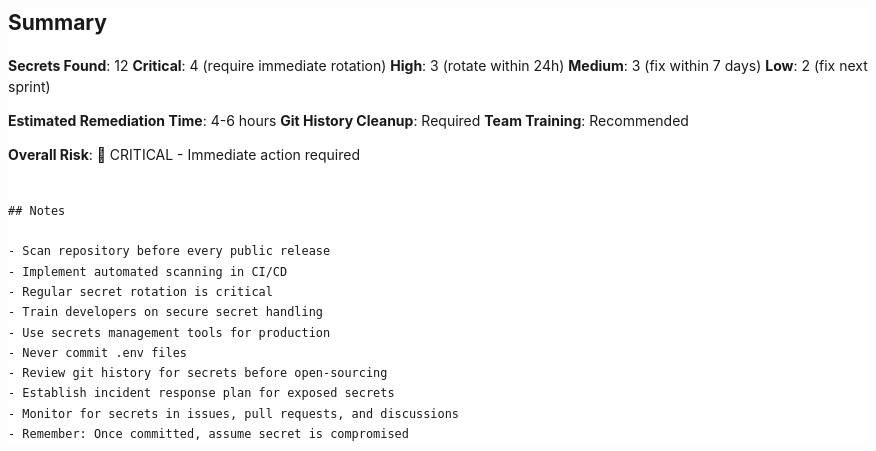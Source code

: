 
## Summary

**Secrets Found**: 12
**Critical**: 4 (require immediate rotation)
**High**: 3 (rotate within 24h)
**Medium**: 3 (fix within 7 days)
**Low**: 2 (fix next sprint)

**Estimated Remediation Time**: 4-6 hours
**Git History Cleanup**: Required
**Team Training**: Recommended

**Overall Risk**: 🔴 CRITICAL - Immediate action required
```

## Notes

- Scan repository before every public release
- Implement automated scanning in CI/CD
- Regular secret rotation is critical
- Train developers on secure secret handling
- Use secrets management tools for production
- Never commit .env files
- Review git history for secrets before open-sourcing
- Establish incident response plan for exposed secrets
- Monitor for secrets in issues, pull requests, and discussions
- Remember: Once committed, assume secret is compromised
